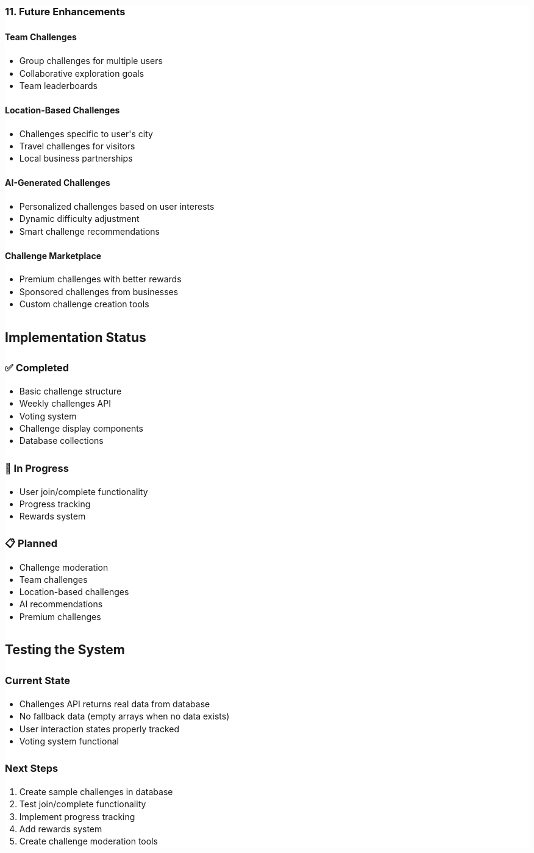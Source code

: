 ### 11. Future Enhancements

#### Team Challenges
- Group challenges for multiple users
- Collaborative exploration goals
- Team leaderboards

#### Location-Based Challenges
- Challenges specific to user's city
- Travel challenges for visitors
- Local business partnerships

#### AI-Generated Challenges
- Personalized challenges based on user interests
- Dynamic difficulty adjustment
- Smart challenge recommendations

#### Challenge Marketplace
- Premium challenges with better rewards
- Sponsored challenges from businesses
- Custom challenge creation tools

## Implementation Status

### ✅ Completed
- Basic challenge structure
- Weekly challenges API
- Voting system
- Challenge display components
- Database collections

### 🔄 In Progress
- User join/complete functionality
- Progress tracking
- Rewards system

### 📋 Planned
- Challenge moderation
- Team challenges
- Location-based challenges
- AI recommendations
- Premium challenges

## Testing the System

### Current State
- Challenges API returns real data from database
- No fallback data (empty arrays when no data exists)
- User interaction states properly tracked
- Voting system functional

### Next Steps
1. Create sample challenges in database
2. Test join/complete functionality
3. Implement progress tracking
4. Add rewards system
5. Create challenge moderation tools 
